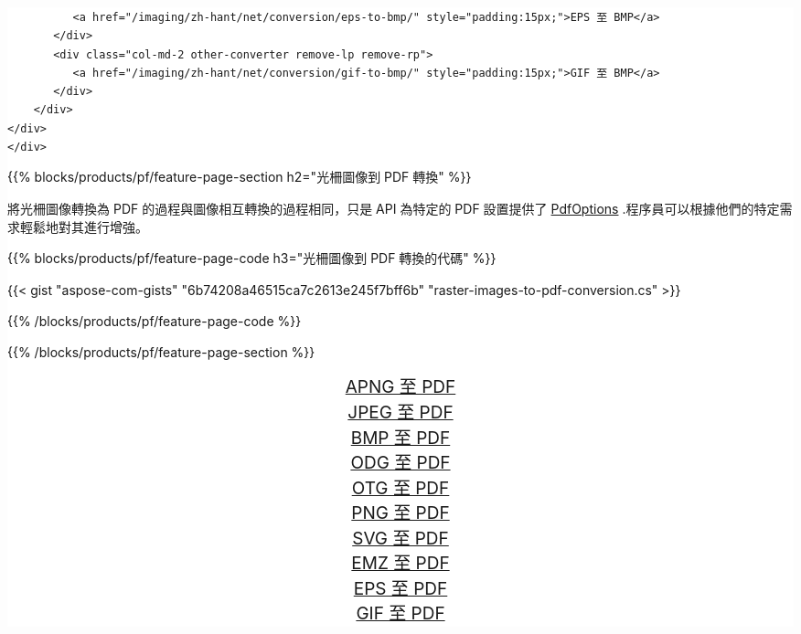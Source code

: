 		      <a href="/imaging/zh-hant/net/conversion/eps-to-bmp/" style="padding:15px;">EPS 至 BMP</a>
		   </div>
		   <div class="col-md-2 other-converter remove-lp remove-rp">
		      <a href="/imaging/zh-hant/net/conversion/gif-to-bmp/" style="padding:15px;">GIF 至 BMP</a>
		   </div>
		</div>
	</div>
    </div>
</div>

{{% blocks/products/pf/feature-page-section  h2="光柵圖像到 PDF 轉換" %}}

將光柵圖像轉換為 PDF 的過程與圖像相互轉換的過程相同，只是 API 為特定的 PDF 設置提供了 [PdfOptions](https://apireference.aspose.com/imaging/net/aspose.imaging.imageoptions/pdfoptions) .程序員可以根據他們的特定需求輕鬆地對其進行增強。

{{% blocks/products/pf/feature-page-code h3="光柵圖像到 PDF 轉換的代碼" %}}

{{< gist "aspose-com-gists" "6b74208a46515ca7c2613e245f7bff6b" "raster-images-to-pdf-conversion.cs" >}}

{{% /blocks/products/pf/feature-page-code  %}}

{{% /blocks/products/pf/feature-page-section %}}

<div class="container-fluid productfamilypage bg-gray">
    <div class="convertypes bg-gray agp-content section">
        <div class="container">
		<div class="row other-converters" style="gap: 10px;font-size: 19px;text-align:center;">
		   <div class="col-md-2 other-converter remove-lp remove-rp">
		      <a href="/imaging/zh-hant/net/conversion/apng-to-PDF/" style="padding:15px;">APNG 至 PDF</a>
		   </div>
		   <div class="col-md-2 other-converter remove-lp remove-rp">
		      <a href="/imaging/zh-hant/net/conversion/jpeg-to-PDF/" style="padding:15px;">JPEG 至 PDF</a>
		   </div>
		   <div class="col-md-2 other-converter remove-lp remove-rp">
		      <a href="/imaging/zh-hant/net/conversion/bmp-to-PDF/" style="padding:15px;">BMP 至 PDF</a>
		   </div>
		   <div class="col-md-2 other-converter remove-lp remove-rp">
		      <a href="/imaging/zh-hant/net/conversion/odg-to-PDF/" style="padding:15px;">ODG 至 PDF</a>
		   </div>
 		   <div class="col-md-2 other-converter remove-lp remove-rp">
		      <a href="/imaging/zh-hant/net/conversion/otg-to-PDF/" style="padding:15px;">OTG 至 PDF</a>
		   </div>
		   <div class="col-md-2 other-converter remove-lp remove-rp">
		      <a href="/imaging/zh-hant/net/conversion/png-to-PDF/" style="padding:15px;">PNG 至 PDF</a>
		   </div>
		   <div class="col-md-2 other-converter remove-lp remove-rp">
		      <a href="/imaging/zh-hant/net/conversion/svg-to-PDF/" style="padding:15px;">SVG 至 PDF</a>
		   </div>
		   <div class="col-md-2 other-converter remove-lp remove-rp">
		      <a href="/imaging/zh-hant/net/conversion/emz-to-PDF/" style="padding:15px;">EMZ 至 PDF</a>
		   </div>
		   <div class="col-md-2 other-converter remove-lp remove-rp">
		      <a href="/imaging/zh-hant/net/conversion/eps-to-PDF/" style="padding:15px;">EPS 至 PDF</a>
		   </div>
		   <div class="col-md-2 other-converter remove-lp remove-rp">
		      <a href="/imaging/zh-hant/net/conversion/gif-to-PDF/" style="padding:15px;">GIF 至 PDF</a>
		   </div>
		</div>
	</div>
    </div>
</div>
